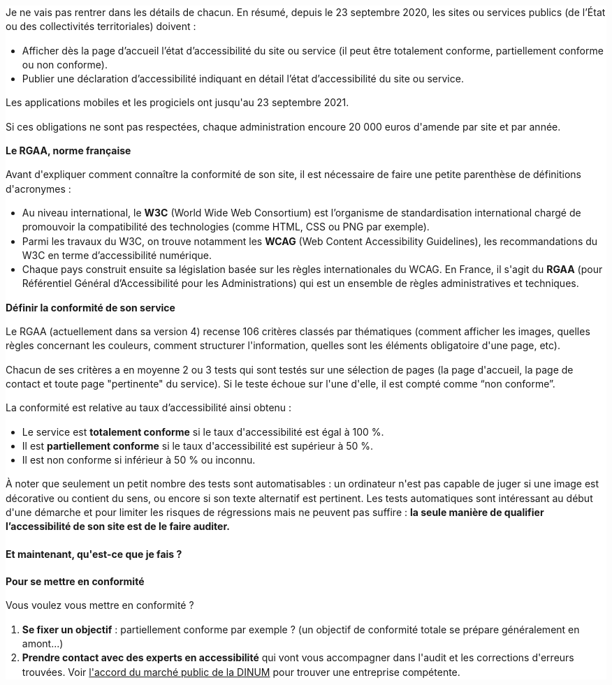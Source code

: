 Je ne vais pas rentrer dans les détails de chacun. En résumé, depuis le 23 septembre 2020, les sites ou services publics \(de l’État ou des collectivités territoriales\) doivent :

* Afficher dès la page d’accueil l’état d’accessibilité du site ou service \(il peut être totalement conforme, partiellement conforme ou non conforme\).
* Publier une déclaration d’accessibilité indiquant en détail l’état d’accessibilité du site ou service.

Les applications mobiles et les progiciels ont jusqu'au 23 septembre 2021.

Si ces obligations ne sont pas respectées, chaque administration encoure 20 000 euros d'amende par site et par année.

**Le RGAA, norme française**

Avant d'expliquer comment connaître la conformité de son site, il est nécessaire de faire une petite parenthèse de définitions d'acronymes :

* Au niveau international, le **W3C** \(World Wide Web Consortium\) est l’organisme de standardisation international chargé de promouvoir la compatibilité des technologies \(comme HTML, CSS ou PNG par exemple\).
* Parmi les travaux du W3C, on trouve notamment les **WCAG** \(Web Content Accessibility Guidelines\), les recommandations du W3C en terme d’accessibilité numérique.
* Chaque pays construit ensuite sa législation basée sur les règles internationales du WCAG. En France, il s'agit du **RGAA** \(pour Référentiel Général d’Accessibilité pour les Administrations\) qui est un ensemble de règles administratives et techniques.

**Définir la conformité de son service**

Le RGAA \(actuellement dans sa version 4\) recense 106 critères classés par thématiques \(comment afficher les images, quelles règles concernant les couleurs, comment structurer l'information, quelles sont les éléments obligatoire d'une page, etc\).

Chacun de ses critères a en moyenne 2 ou 3 tests qui sont testés sur une sélection de pages \(la page d'accueil, la page de contact et toute page "pertinente" du service\). Si le teste échoue sur l'une d'elle, il est compté comme “non conforme”.

La conformité est relative au taux d’accessibilité ainsi obtenu :

* Le service est **totalement conforme** si le taux d'accessibilité est égal à 100 %.
* Il est **partiellement conforme** si le taux d'accessibilité est supérieur à 50 %.
* Il est non conforme si inférieur à 50 % ou inconnu.

À noter que seulement un petit nombre des tests sont automatisables : un ordinateur n'est pas capable de juger si une image est décorative ou contient du sens, ou encore si son texte alternatif est pertinent. Les tests automatiques sont intéressant au début d'une démarche et pour limiter les risques de régressions mais ne peuvent pas suffire : **la seule manière de qualifier l’accessibilité de son site est de le faire auditer.**

#### Et maintenant, qu'est-ce que je fais ?

**Pour se mettre en conformité**

Vous voulez vous mettre en conformité ?

1. **Se fixer un objectif** : partiellement conforme par exemple ? \(un objectif de conformité totale se prépare généralement en amont...\)
2. **Prendre contact avec des experts en accessibilité** qui vont vous accompagner dans l'audit et les corrections d'erreurs trouvées. Voir [l'accord du marché public de la DINUM](https://design.numerique.gouv.fr/accessibilite-numerique/accord-cadre-dae/) pour trouver une entreprise compétente.
